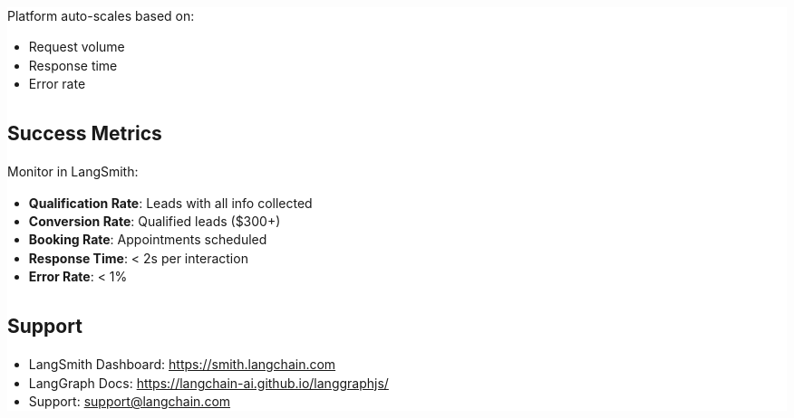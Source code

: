 Platform auto-scales based on:
- Request volume
- Response time
- Error rate

## Success Metrics

Monitor in LangSmith:
- **Qualification Rate**: Leads with all info collected
- **Conversion Rate**: Qualified leads ($300+)
- **Booking Rate**: Appointments scheduled
- **Response Time**: < 2s per interaction
- **Error Rate**: < 1%

## Support

- LangSmith Dashboard: https://smith.langchain.com
- LangGraph Docs: https://langchain-ai.github.io/langgraphjs/
- Support: support@langchain.com